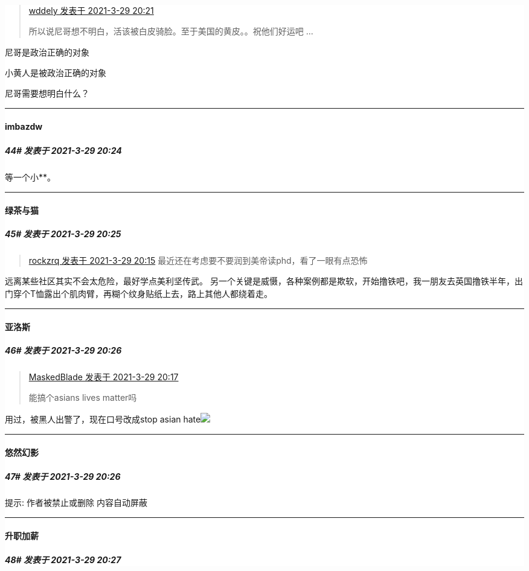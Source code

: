 <blockquote><a href="httphttps://bbs.saraba1st.com/2b/forum.php?mod=redirect&amp;goto=findpost&amp;pid=50771286&amp;ptid=1995674" target="_blank">wddely 发表于 2021-3-29 20:21</a>

所以说尼哥想不明白，活该被白皮骑脸。至于美国的黄皮。。祝他们好运吧 ...</blockquote>
尼哥是政治正确的对象

小黄人是被政治正确的对象

尼哥需要想明白什么？


*****

####  imbazdw  
##### 44#       发表于 2021-3-29 20:24


等一个小**。


*****

####  绿茶与猫  
##### 45#       发表于 2021-3-29 20:25


<blockquote><a href="httphttps://bbs.saraba1st.com/2b/forum.php?mod=redirect&amp;goto=findpost&amp;pid=50771216&amp;ptid=1995674" target="_blank">rockzrq 发表于 2021-3-29 20:15</a>
最近还在考虑要不要润到美帝读phd，看了一眼有点恐怖</blockquote>
远离某些社区其实不会太危险，最好学点美利坚传武。
另一个关键是威慑，各种案例都是欺软，开始撸铁吧，我一朋友去英国撸铁半年，出门穿个T恤露出个肌肉臂，再糊个纹身贴纸上去，路上其他人都绕着走。


*****

####  亚洛斯  
##### 46#       发表于 2021-3-29 20:26


<blockquote><a href="httphttps://bbs.saraba1st.com/2b/forum.php?mod=redirect&amp;goto=findpost&amp;pid=50771245&amp;ptid=1995674" target="_blank">MaskedBlade 发表于 2021-3-29 20:17</a>

能搞个asians lives matter吗</blockquote>
用过，被黑人出警了，现在口号改成stop asian hate<img src="https://static.saraba1st.com/image/smiley/face2017/162.png" referrerpolicy="no-referrer">


*****

####  悠然幻影  
##### 47#       发表于 2021-3-29 20:26

提示: 作者被禁止或删除 内容自动屏蔽


*****

####  升职加薪  
##### 48#       发表于 2021-3-29 20:27
